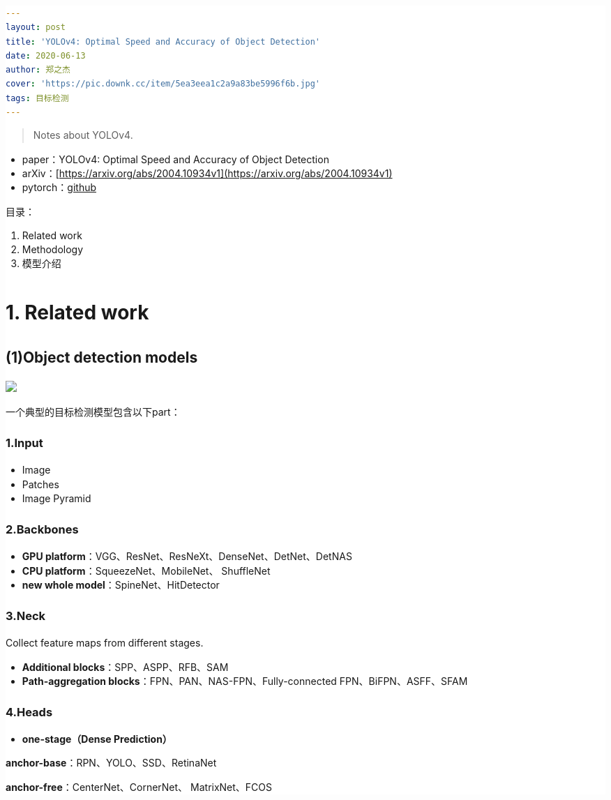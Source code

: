 ```yaml
---
layout: post
title: 'YOLOv4: Optimal Speed and Accuracy of Object Detection'
date: 2020-06-13
author: 郑之杰
cover: 'https://pic.downk.cc/item/5ea3eea1c2a9a83be5996f6b.jpg'
tags: 目标检测
---
```


> Notes about YOLOv4.

- paper：YOLOv4: Optimal Speed and Accuracy of Object Detection
- arXiv：[https://arxiv.org/abs/2004.10934v1](https://arxiv.org/abs/2004.10934v1)
- pytorch：[github](https://github.com/0809zheng/yolov4-pytorch)

目录：
1. Related work
2. Methodology
3. 模型介绍

# 1. Related work

## (1)Object detection models
![](https://pic.downk.cc/item/5ea3dd27c2a9a83be5823a71.jpg)

一个典型的目标检测模型包含以下part：

### **1.Input**
- Image
- Patches
- Image Pyramid

### **2.Backbones**
- **GPU platform**：VGG、ResNet、ResNeXt、DenseNet、DetNet、DetNAS
- **CPU platform**：SqueezeNet、MobileNet、 ShuffleNet
- **new whole model**：SpineNet、HitDetector

### **3.Neck**
Collect feature maps from different stages.

- **Additional blocks**：SPP、ASPP、RFB、SAM
- **Path-aggregation blocks**：FPN、PAN、NAS-FPN、Fully-connected FPN、BiFPN、ASFF、SFAM

### **4.Heads**
- **one-stage（Dense Prediction）**

**anchor-base**：RPN、YOLO、SSD、RetinaNet

**anchor-free**：CenterNet、CornerNet、 MatrixNet、FCOS

